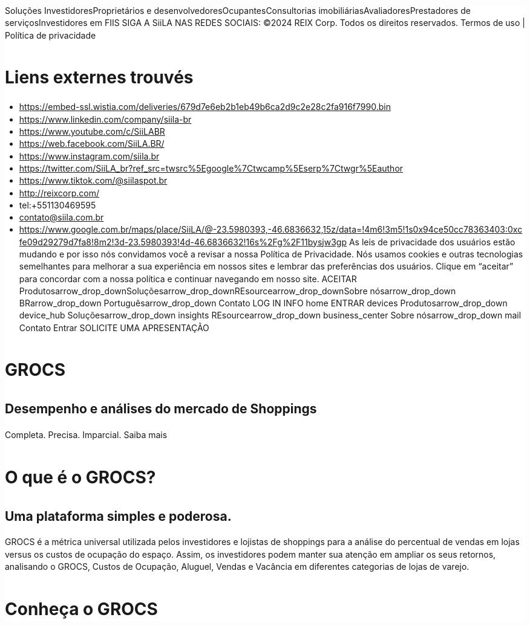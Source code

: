 Soluções
InvestidoresProprietários e desenvolvedoresOcupantesConsultorias imobiliáriasAvaliadoresPrestadores de serviçosInvestidores em FIIS
SIGA A SiiLA NAS REDES SOCIAIS:
©2024 REIX Corp. Todos os direitos reservados. Termos de uso | Política de privacidade


# Liens externes trouvés
- https://embed-ssl.wistia.com/deliveries/679d7e6eb2b1eb49b6ca2d9c2e28c2fa916f7990.bin
- https://www.linkedin.com/company/siila-br
- https://www.youtube.com/c/SiiLABR
- https://web.facebook.com/SiiLA.BR/
- https://www.instagram.com/siila.br
- https://twitter.com/SiiLA_br?ref_src=twsrc%5Egoogle%7Ctwcamp%5Eserp%7Ctwgr%5Eauthor
- https://www.tiktok.com/@siilaspot.br
- http://reixcorp.com/
- tel:+551130469595
- contato@siila.com.br
- https://www.google.com.br/maps/place/SiiLA/@-23.5980393,-46.6836632,15z/data=!4m6!3m5!1s0x94ce50cc78363403:0xcfe09d29279d7fa8!8m2!3d-23.5980393!4d-46.6836632!16s%2Fg%2F11bysjw3gp
As leis de privacidade dos usuários estão mudando e por isso nós convidamos você a revisar a nossa Política de Privacidade. Nós usamos cookies e outras tecnologias semelhantes para melhorar a sua experiência em nossos sites e lembrar das preferências dos usuários. Clique em “aceitar” para concordar com a nossa política e continuar navegando em nosso site.
ACEITAR 
Produtosarrow_drop_downSoluçõesarrow_drop_downREsourcearrow_drop_downSobre nósarrow_drop_down
BRarrow_drop_down
Portuguêsarrow_drop_down
Contato
LOG IN 
INFO 
home
ENTRAR
devices
Produtosarrow_drop_down
device_hub
Soluçõesarrow_drop_down
insights
REsourcearrow_drop_down
business_center
Sobre nósarrow_drop_down
mail
Contato
Entrar
SOLICITE UMA APRESENTAÇÃO
#  GROCS 
## Desempenho e análises do mercado de Shoppings
Completa. Precisa. Imparcial.
Saiba mais 
#  O que é o GROCS? 
## Uma plataforma simples e poderosa.
GROCS é a métrica universal utilizada pelos investidores e lojistas de shoppings para a análise do percentual de vendas em lojas versus os custos de ocupação do espaço.
Assim, os investidores podem manter sua atenção em ampliar os seus retornos, analisando o GROCS, Custos de Ocupação, Aluguel, Vendas e Vacância em diferentes categorias de lojas de varejo.
#  Conheça o GROCS 